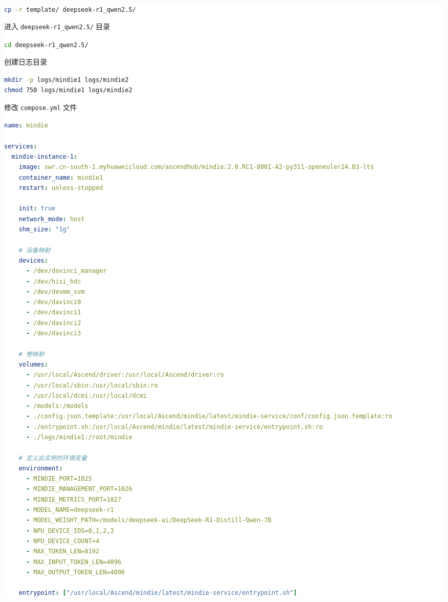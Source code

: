 ```bash
cp -r template/ deepseek-r1_qwen2.5/
```

进入 `deepseek-r1_qwen2.5/` 目录

```bash
cd deepseek-r1_qwen2.5/
```

创建日志目录

```bash
mkdir -p logs/mindie1 logs/mindie2
chmod 750 logs/mindie1 logs/mindie2
```

修改 `compose.yml` 文件

```yaml
name: mindie

services:
  mindie-instance-1:
    image: swr.cn-south-1.myhuaweicloud.com/ascendhub/mindie:2.0.RC1-800I-A2-py311-openeuler24.03-lts
    container_name: mindie1
    restart: unless-stopped

    init: true
    network_mode: host
    shm_size: "1g"

    # 设备映射
    devices:
      - /dev/davinci_manager
      - /dev/hisi_hdc
      - /dev/devmm_svm
      - /dev/davinci0
      - /dev/davinci1
      - /dev/davinci2
      - /dev/davinci3

    # 卷映射
    volumes:
      - /usr/local/Ascend/driver:/usr/local/Ascend/driver:ro
      - /usr/local/sbin:/usr/local/sbin:ro
      - /usr/local/dcmi:/usr/local/dcmi
      - /models:/models
      - ./config.json.template:/usr/local/Ascend/mindie/latest/mindie-service/conf/config.json.template:ro
      - ./entrypoint.sh:/usr/local/Ascend/mindie/latest/mindie-service/entrypoint.sh:ro
      - ./logs/mindie1:/root/mindie

    # 定义此实例的环境变量
    environment:
      - MINDIE_PORT=1025
      - MINDIE_MANAGEMENT_PORT=1026
      - MINDIE_METRICS_PORT=1027
      - MODEL_NAME=deepseek-r1
      - MODEL_WEIGHT_PATH=/models/deepseek-ai/DeepSeek-R1-Distill-Qwen-7B
      - NPU_DEVICE_IDS=0,1,2,3
      - NPU_DEVICE_COUNT=4
      - MAX_TOKEN_LEN=8192
      - MAX_INPUT_TOKEN_LEN=4096
      - MAX_OUTPUT_TOKEN_LEN=4096

    entrypoint: ["/usr/local/Ascend/mindie/latest/mindie-service/entrypoint.sh"]
```